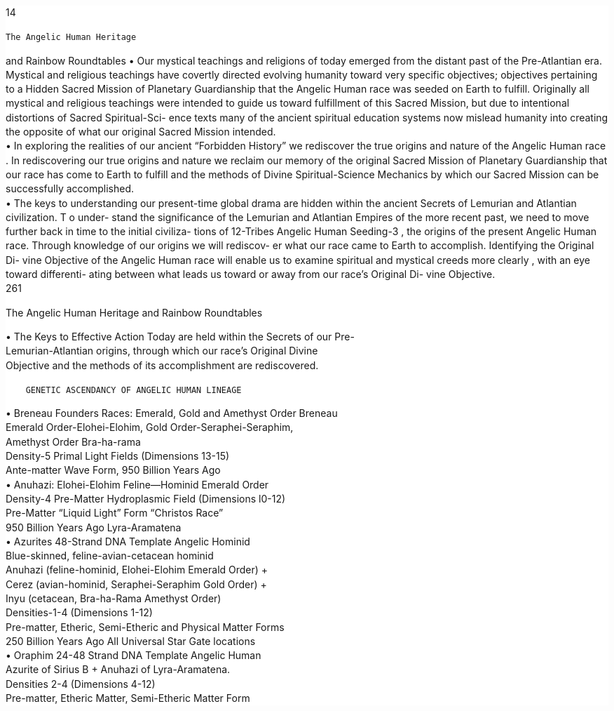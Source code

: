 14   
                                                                 
                                               
                                                                                                                                                                            
                 
    The Angelic Human Heritage
   and Rainbow Roundtables
  •  Our mystical teachings and religions of today emerged from the distant past
      of the Pre-Atlantian era. Mystical and religious teachings have covertly
   directed evolving humanity toward very specific objectives; objectives
    pertaining to a Hidden Sacred Mission of Planetary Guardianship that the
     Angelic Human race was seeded on Earth to fulfill. Originally all mystical
     and religious teachings were intended to guide us toward fulfillment of this
     Sacred Mission, but due to intentional distortions of Sacred Spiritual-Sci-
    ence texts many of the ancient spiritual education systems now mislead
   humanity into creating the opposite of what our original Sacred Mission
     intended.  
  •  In exploring the realities of our ancient “Forbidden History”  we rediscover
 the true origins and nature  of the Angelic Human race . In rediscovering
 our true origins and nature we reclaim our memory of the original Sacred
  Mission of Planetary Guardianship that our race has come to Earth to
  fulfill and the methods of Divine Spiritual-Science Mechanics  by which
 our Sacred Mission can be successfully accomplished.  
 •  The keys to understanding our present-time global drama  are hidden within
       the ancient Secrets of Lemurian and Atlantian civilization.  T o under-
       stand the significance of the Lemurian and Atlantian Empires of the more
        recent past, we need to move further back in time to the initial civiliza-
       tions of 12-Tribes Angelic Human Seeding-3 , the origins of the present
        Angelic Human race. Through knowledge of our origins we will rediscov-
       er what our race came to Earth to accomplish. Identifying the Original Di-
       vine Objective  of the Angelic Human race will enable us to examine
        spiritual and mystical creeds more clearly , with an eye toward differenti-
       ating between what leads us toward or away from our race’s Original Di-
          vine Objective.  
    261 
                                                                                                                     
                                                                                                                     
            


  
The Angelic Human Heritage and Rainbow Roundtables  
 
• The Keys to Effective Action Today are held within the Secrets of our Pre-  
     Lemurian-Atlantian origins, through which our race’s Original Divine  
     Objective and the methods of its accomplishment are rediscovered.  
             
        GENETIC ASCENDANCY OF ANGELIC HUMAN LINEAGE  
• Breneau Founders Races:  Emerald, Gold and Amethyst Order Breneau  
Emerald Order-Elohei-Elohim, Gold Order-Seraphei-Seraphim,  
Amethyst Order Bra-ha-rama  
Density-5 Primal Light Fields (Dimensions 13-15)  
Ante-matter Wave Form, 950 Billion Years Ago  
• Anuhazi:  Elohei-Elohim Feline—Hominid Emerald Order  
Density-4 Pre-Matter Hydroplasmic Field (Dimensions l0-12)  
Pre-Matter “Liquid Light” Form “Christos Race”  
950 Billion Years Ago Lyra-Aramatena  
• Azurites 48-Strand DNA Template Angelic Hominid  
Blue-skinned, feline-avian-cetacean hominid  
Anuhazi  (feline-hominid, Elohei-Elohim Emerald Order) +  
Cerez  (avian-hominid, Seraphei-Seraphim Gold Order) +  
Inyu (cetacean, Bra-ha-Rama Amethyst Order)  
Densities-1-4 (Dimensions 1-12)  
Pre-matter, Etheric, Semi-Etheric and Physical Matter Forms  
250 Billion Years Ago All Universal Star Gate locations  
 • Oraphim 24-48 Strand DNA Template Angelic Human  
Azurite of Sirius B + Anuhazi of Lyra-Aramatena.  
Densities 2-4 (Dimensions 4-12)  
Pre-matter, Etheric Matter, Semi-Etheric Matter Form  